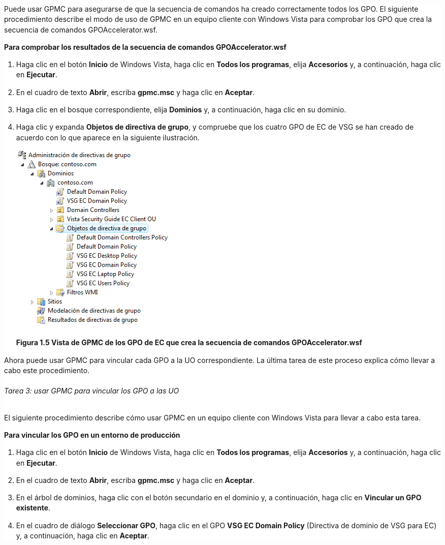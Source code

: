 Puede usar GPMC para asegurarse de que la secuencia de comandos ha creado correctamente todos los GPO. El siguiente procedimiento describe el modo de uso de GPMC en un equipo cliente con Windows Vista para comprobar los GPO que crea la secuencia de comandos GPOAccelerator.wsf.

**Para comprobar los resultados de la secuencia de comandos GPOAccelerator.wsf**

1.  Haga clic en el botón **Inicio** de Windows Vista, haga clic en **Todos los programas**, elija **Accesorios** y, a continuación, haga clic en **Ejecutar**.

2.  En el cuadro de texto **Abrir**, escriba **gpmc.msc** y haga clic en **Aceptar**.

3.  Haga clic en el bosque correspondiente, elija **Dominios** y, a continuación, haga clic en su dominio.

4.  Haga clic y expanda **Objetos de directiva de grupo**, y compruebe que los cuatro GPO de EC de VSG se han creado de acuerdo con lo que aparece en la siguiente ilustración.

    ![](images/Bb629421.VSGF0105(es-es,MSDN.10).gif)

    **Figura 1.5 Vista de GPMC de los GPO de EC que crea la secuencia de comandos GPOAccelerator.wsf**

Ahora puede usar GPMC para vincular cada GPO a la UO correspondiente. La última tarea de este proceso explica cómo llevar a cabo este procedimiento.

###### Tarea 3: usar GPMC para vincular los GPO a las UO

El siguiente procedimiento describe cómo usar GPMC en un equipo cliente con Windows Vista para llevar a cabo esta tarea.

**Para vincular los GPO en un entorno de producción**

1.  Haga clic en el botón **Inicio** de Windows Vista, haga clic en **Todos los programas**, elija **Accesorios** y, a continuación, haga clic en **Ejecutar**.

2.  En el cuadro de texto **Abrir**, escriba **gpmc.msc** y haga clic en **Aceptar**.

3.  En el árbol de dominios, haga clic con el botón secundario en el dominio y, a continuación, haga clic en **Vincular un GPO existente**.

4.  En el cuadro de diálogo **Seleccionar GPO**, haga clic en el GPO **VSG EC Domain Policy** (Directiva de dominio de VSG para EC) y, a continuación, haga clic en **Aceptar**.

